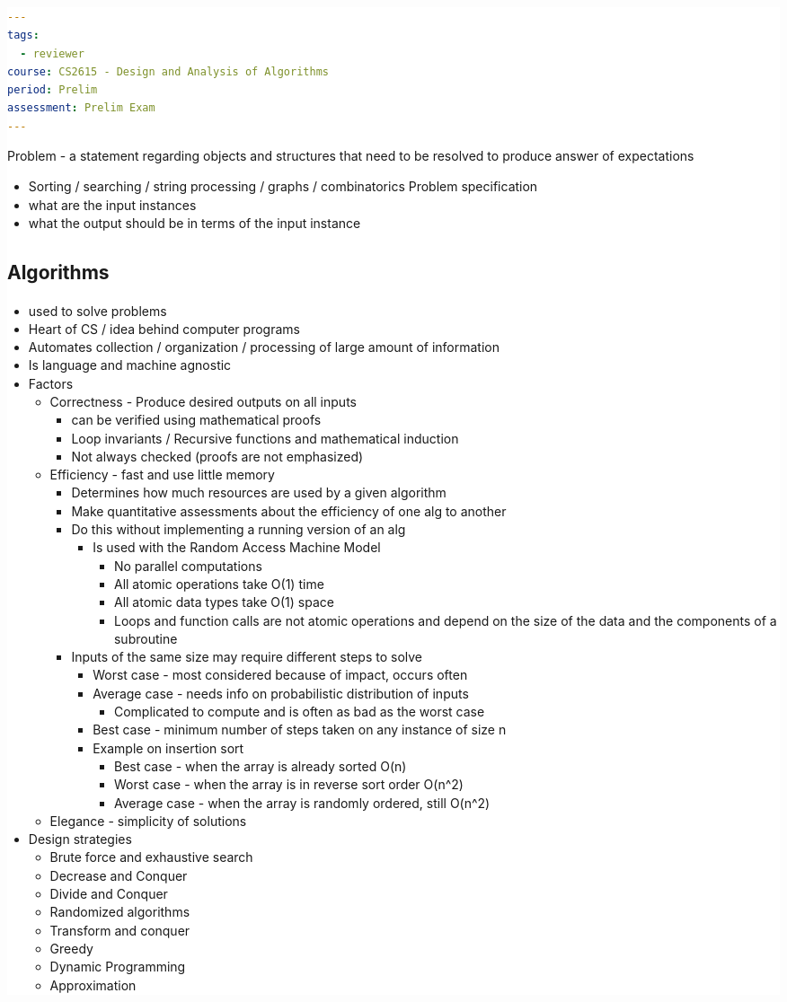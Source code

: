 ```yaml
---
tags:
  - reviewer
course: CS2615 - Design and Analysis of Algorithms
period: Prelim
assessment: Prelim Exam
---
```


Problem - a statement regarding objects and structures that need to be resolved to produce answer of expectations
 - Sorting / searching / string processing / graphs / combinatorics
Problem specification
 - what are the input instances
 - what the output should be in terms of the input instance

## Algorithms 
 - used to solve problems
 - Heart of CS / idea behind computer programs
 - Automates collection / organization / processing of large amount of information
 - Is language and machine agnostic
 - Factors
	 - Correctness - Produce desired outputs on all inputs
		 - can be verified using mathematical proofs
		 - Loop invariants / Recursive functions and mathematical induction
		 - Not always checked (proofs are not emphasized)
	 - Efficiency - fast and use little memory
		 - Determines how much resources are used by a given algorithm
		 - Make quantitative assessments about the efficiency of one alg to another
		 - Do this without implementing a running version of an alg
			 - Is used with the Random Access Machine Model
				 - No parallel computations
				 - All atomic operations take O(1) time
				 - All atomic data types take O(1) space
				 - Loops and function calls are not atomic operations and depend on the size of the data and the components of a subroutine
		 - Inputs of the same size may require different steps to solve
			 - Worst case - most considered because of impact, occurs often
			 - Average case - needs info on probabilistic distribution of inputs
				 - Complicated to compute and is often as bad as the worst case
			 - Best case - minimum number of steps taken on any instance of size n
			 - Example on insertion sort
				 - Best case - when the array is already sorted O(n)
				 - Worst case - when the array is in reverse sort order O(n^2)
				 - Average case - when the array is randomly ordered, still O(n^2)
	 - Elegance - simplicity of solutions
 - Design strategies
	 - Brute force and exhaustive search
	 - Decrease and Conquer
	 - Divide and Conquer
	 - Randomized algorithms
	 - Transform and conquer
	 - Greedy
	 - Dynamic Programming
	 - Approximation
